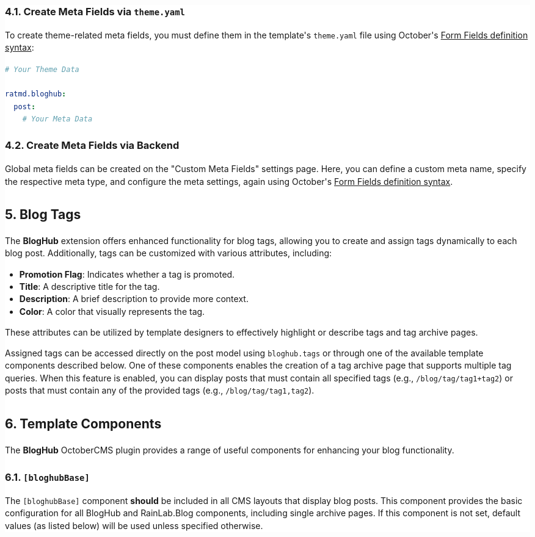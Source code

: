 ### 4.1. Create Meta Fields via `theme.yaml`
To create theme-related meta fields, you must define them in the template's `theme.yaml` file using 
October's [Form Fields definition syntax](https://docs.octobercms.com/3.x/element/definitions.html):

```yaml
# Your Theme Data

ratmd.bloghub:
  post:
    # Your Meta Data
```

### 4.2. Create Meta Fields via Backend
Global meta fields can be created on the "Custom Meta Fields" settings page. Here, you can define a 
custom meta name, specify the respective meta type, and configure the meta settings, again using 
October's [Form Fields definition syntax](https://docs.octobercms.com/3.x/element/definitions.html).

## 5. Blog Tags
The **BlogHub** extension offers enhanced functionality for blog tags, allowing you to create and 
assign tags dynamically to each blog post. Additionally, tags can be customized with various 
attributes, including:

- **Promotion Flag**: Indicates whether a tag is promoted.
- **Title**: A descriptive title for the tag.
- **Description**: A brief description to provide more context.
- **Color**: A color that visually represents the tag.

These attributes can be utilized by template designers to effectively highlight or describe tags and 
tag archive pages.

Assigned tags can be accessed directly on the post model using `bloghub.tags` or through one of the 
available template components described below. One of these components enables the creation of a tag 
archive page that supports multiple tag queries. When this feature is enabled, you can display posts 
that must contain all specified tags (e.g., `/blog/tag/tag1+tag2`) or posts that must contain any of
the provided tags (e.g., `/blog/tag/tag1,tag2`).

## 6. Template Components
The **BlogHub** OctoberCMS plugin provides a range of useful components for enhancing your blog 
functionality.

### 6.1. `[bloghubBase]`
The `[bloghubBase]` component **should** be included in all CMS layouts that display blog posts. 
This component provides the basic configuration for all BlogHub and RainLab.Blog components, 
including single archive pages. If this component is not set, default values (as listed below) will 
be used unless specified otherwise.
